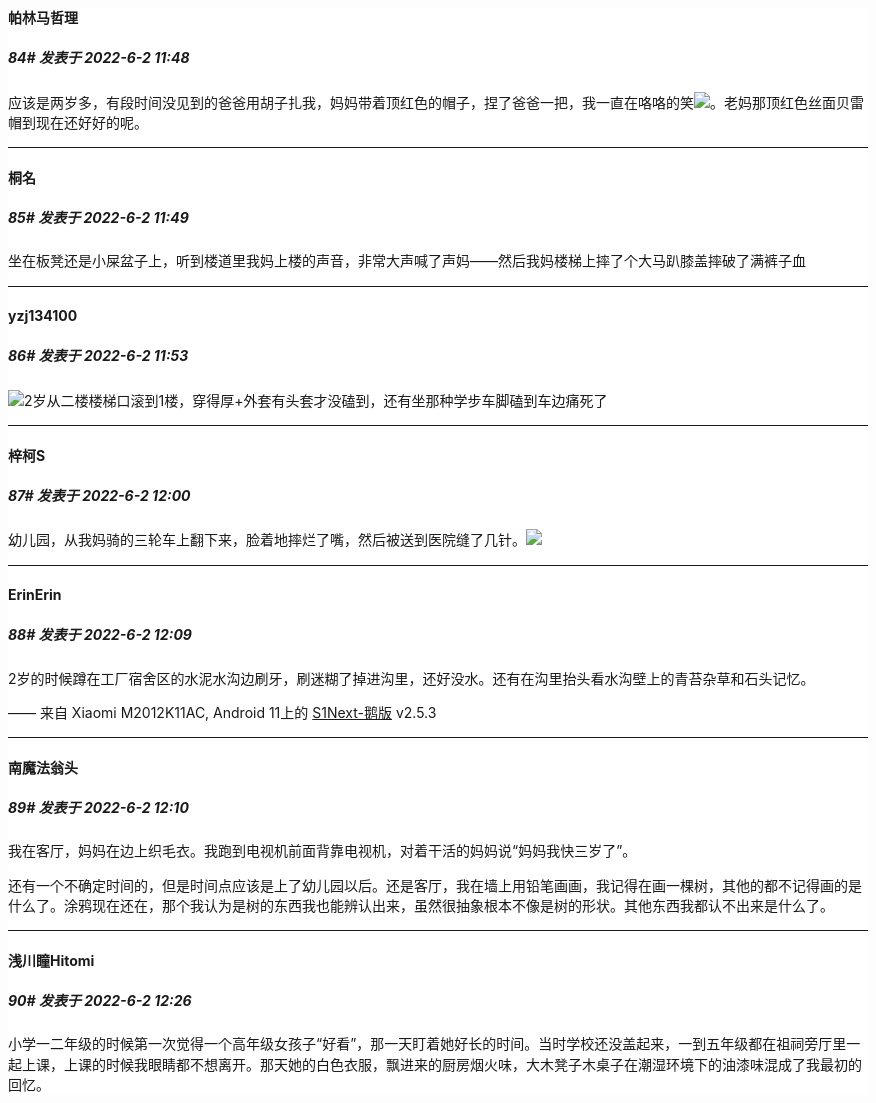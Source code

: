 ####  帕林马哲理  
##### 84#       发表于 2022-6-2 11:48

应该是两岁多，有段时间没见到的爸爸用胡子扎我，妈妈带着顶红色的帽子，捏了爸爸一把，我一直在咯咯的笑<img src="https://static.saraba1st.com/image/smiley/face2017/067.png" referrerpolicy="no-referrer">。老妈那顶红色丝面贝雷帽到现在还好好的呢。

*****

####  桐名  
##### 85#       发表于 2022-6-2 11:49

坐在板凳还是小屎盆子上，听到楼道里我妈上楼的声音，非常大声喊了声妈——然后我妈楼梯上摔了个大马趴膝盖摔破了满裤子血

*****

####  yzj134100  
##### 86#       发表于 2022-6-2 11:53

<img src="https://static.saraba1st.com/image/smiley/face2017/002.png" referrerpolicy="no-referrer">2岁从二楼楼梯口滚到1楼，穿得厚+外套有头套才没磕到，还有坐那种学步车脚磕到车边痛死了



*****

####  梓柯S  
##### 87#       发表于 2022-6-2 12:00

幼儿园，从我妈骑的三轮车上翻下来，脸着地摔烂了嘴，然后被送到医院缝了几针。<img src="https://static.saraba1st.com/image/smiley/face2017/186.png" referrerpolicy="no-referrer">



*****

####  ErinErin  
##### 88#       发表于 2022-6-2 12:09

2岁的时候蹲在工厂宿舍区的水泥水沟边刷牙，刷迷糊了掉进沟里，还好没水。还有在沟里抬头看水沟壁上的青苔杂草和石头记忆。

—— 来自 Xiaomi M2012K11AC, Android 11上的 [S1Next-鹅版](https://github.com/ykrank/S1-Next/releases) v2.5.3

*****

####  南魔法翁头  
##### 89#       发表于 2022-6-2 12:10

我在客厅，妈妈在边上织毛衣。我跑到电视机前面背靠电视机，对着干活的妈妈说“妈妈我快三岁了”。

还有一个不确定时间的，但是时间点应该是上了幼儿园以后。还是客厅，我在墙上用铅笔画画，我记得在画一棵树，其他的都不记得画的是什么了。涂鸦现在还在，那个我认为是树的东西我也能辨认出来，虽然很抽象根本不像是树的形状。其他东西我都认不出来是什么了。



*****

####  浅川瞳Hitomi  
##### 90#       发表于 2022-6-2 12:26

小学一二年级的时候第一次觉得一个高年级女孩子“好看”，那一天盯着她好长的时间。当时学校还没盖起来，一到五年级都在祖祠旁厅里一起上课，上课的时候我眼睛都不想离开。那天她的白色衣服，飘进来的厨房烟火味，大木凳子木桌子在潮湿环境下的油漆味混成了我最初的回忆。

